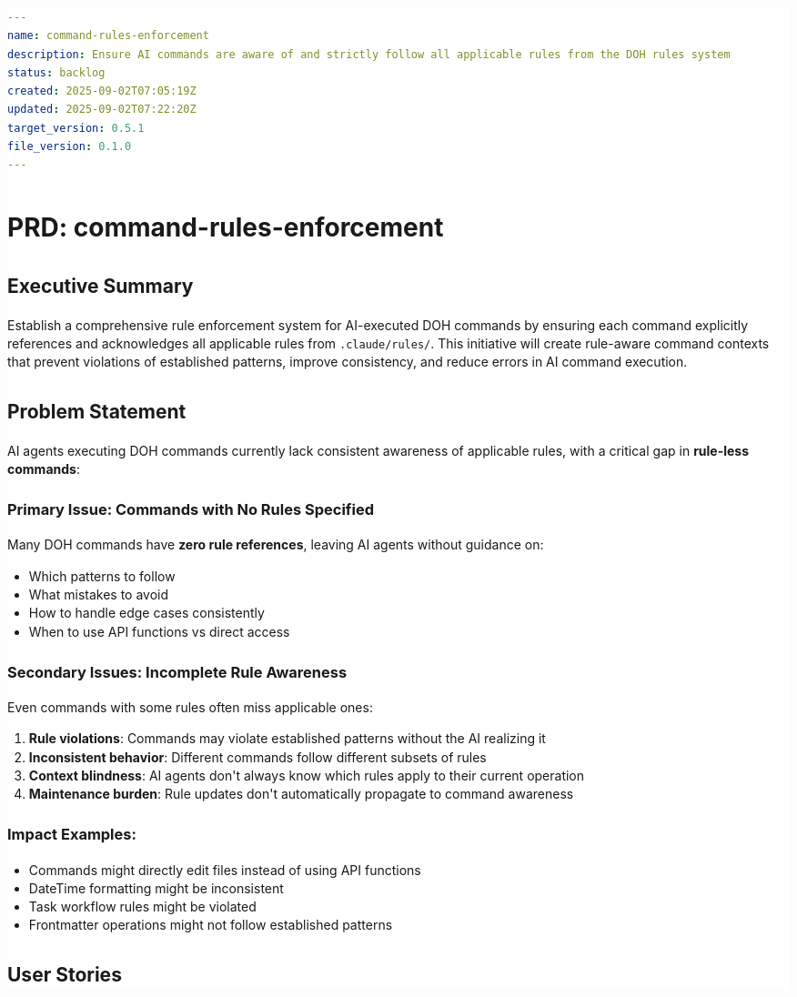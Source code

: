 ```yaml
---
name: command-rules-enforcement
description: Ensure AI commands are aware of and strictly follow all applicable rules from the DOH rules system
status: backlog
created: 2025-09-02T07:05:19Z
updated: 2025-09-02T07:22:20Z
target_version: 0.5.1
file_version: 0.1.0
---
```


# PRD: command-rules-enforcement

## Executive Summary

Establish a comprehensive rule enforcement system for AI-executed DOH commands by ensuring each command explicitly references and acknowledges all applicable rules from `.claude/rules/`. This initiative will create rule-aware command contexts that prevent violations of established patterns, improve consistency, and reduce errors in AI command execution.

## Problem Statement

AI agents executing DOH commands currently lack consistent awareness of applicable rules, with a critical gap in **rule-less commands**:

### Primary Issue: Commands with No Rules Specified
Many DOH commands have **zero rule references**, leaving AI agents without guidance on:
- Which patterns to follow
- What mistakes to avoid  
- How to handle edge cases consistently
- When to use API functions vs direct access

### Secondary Issues: Incomplete Rule Awareness
Even commands with some rules often miss applicable ones:
1. **Rule violations**: Commands may violate established patterns without the AI realizing it
2. **Inconsistent behavior**: Different commands follow different subsets of rules
3. **Context blindness**: AI agents don't always know which rules apply to their current operation
4. **Maintenance burden**: Rule updates don't automatically propagate to command awareness

### Impact Examples:
- Commands might directly edit files instead of using API functions
- DateTime formatting might be inconsistent
- Task workflow rules might be violated
- Frontmatter operations might not follow established patterns

## User Stories
